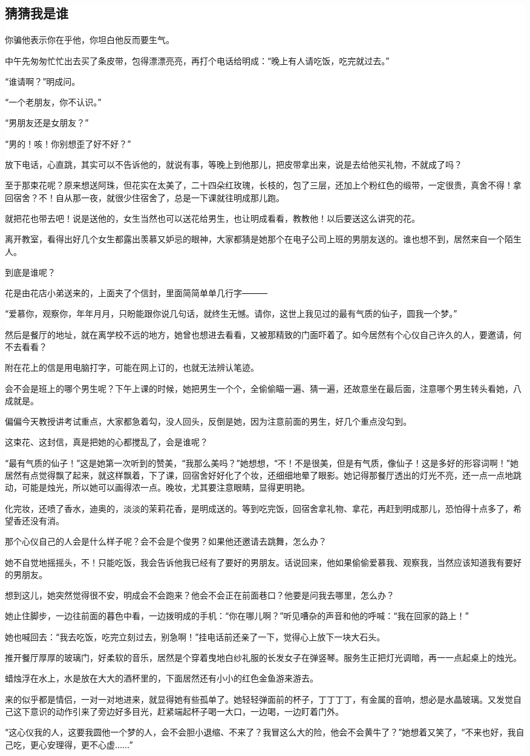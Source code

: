 

## 猜猜我是谁

你骗他表示你在乎他，你坦白他反而要生气。

中午先匆匆忙忙出去买了条皮带，包得漂漂亮亮，再打个电话给明成：“晚上有人请吃饭，吃完就过去。”

“谁请啊？”明成问。

“一个老朋友，你不认识。”

“男朋友还是女朋友？”

“男的！咳！你别想歪了好不好？”

放下电话，心直跳，其实可以不告诉他的，就说有事，等晚上到他那儿，把皮带拿出来，说是去给他买礼物，不就成了吗？

至于那束花呢？原来想送阿珠，但花实在太美了，二十四朵红玫瑰，长枝的，包了三层，还加上个粉红色的缎带，一定很贵，真舍不得！拿回宿舍？不！自从那一夜，就很少住宿舍了，总是一下课就往明成那儿跑。

就把花也带去吧！说是送他的，女生当然也可以送花给男生，也让明成看看，教教他！以后要送这么讲究的花。

离开教室，看得出好几个女生都露出羡慕又妒忌的眼神，大家都猜是她那个在电子公司上班的男朋友送的。谁也想不到，居然来自一个陌生人。

到底是谁呢？

花是由花店小弟送来的，上面夹了个信封，里面简简单单几行字———

“爱慕你，观察你，年年月月，只盼能跟你说几句话，就终生无憾。请你，这世上我见过的最有气质的仙子，圆我一个梦。”

然后是餐厅的地址，就在离学校不远的地方，她曾也想进去看看，又被那精致的门面吓着了。如今居然有个心仪自己许久的人，要邀请，何不去看看？

附在花上的信是用电脑打字，可能在网上订的，也就无法辨认笔迹。

会不会是班上的哪个男生呢？下午上课的时候，她把男生一个个，全偷偷瞄一遍、猜一遍，还故意坐在最后面，注意哪个男生转头看她，八成就是。

偏偏今天教授讲考试重点，大家都急着勾，没人回头，反倒是她，因为注意前面的男生，好几个重点没勾到。

这束花、这封信，真是把她的心都搅乱了，会是谁呢？

“最有气质的仙子！”这是她第一次听到的赞美，“我那么美吗？”她想想，“不！不是很美，但是有气质，像仙子！这是多好的形容词啊！”她居然有点觉得飘了起来，就这样飘着，下了课，回宿舍好好化了个妆，还细细地晕了眼影。她记得那餐厅透出的灯光不亮，还一点一点地跳动，可能是烛光，所以她可以画得浓一点。晚妆，尤其要注意眼睛，显得更明艳。

化完妆，还喷了香水，迪奥的，淡淡的茉莉花香，是明成送的。等到吃完饭，回宿舍拿礼物、拿花，再赶到明成那儿，恐怕得十点多了，希望香还没有消。

那个心仪自己的人会是什么样子呢？会不会是个俊男？如果他还邀请去跳舞，怎么办？

她不自觉地摇摇头，不！只能吃饭，我会告诉他我已经有了要好的男朋友。话说回来，他如果偷偷爱慕我、观察我，当然应该知道我有要好的男朋友。

想到这儿，她突然觉得很不安，明成会不会跑来？他会不会正在前面巷口？他要是问我去哪里，怎么办？

她止住脚步，一边往前面的暮色中看，一边拨明成的手机：“你在哪儿啊？”听见嘈杂的声音和他的呼喊：“我在回家的路上！”

她也喊回去：“我去吃饭，吃完立刻过去，别急啊！”挂电话前还亲了一下，觉得心上放下一块大石头。

推开餐厅厚厚的玻璃门，好柔软的音乐，居然是个穿着曳地白纱礼服的长发女子在弹竖琴。服务生正把灯光调暗，再一一点起桌上的烛光。

蜡烛浮在水上，水是放在大大的酒杯里的，下面居然还有小小的红色金鱼游来游去。

来的似乎都是情侣，一对一对地进来，就显得她有些孤单了。她轻轻弹面前的杯子，丁丁丁丁，有金属的音响，想必是水晶玻璃。又发觉自己这下意识的动作引来了旁边好多目光，赶紧端起杯子喝一大口，一边喝，一边盯着门外。

“这心仪我的人，这要我圆他一个梦的人，会不会胆小退缩、不来了？我冒这么大的险，他会不会黄牛了？”她想着又笑了，“不来也好，我自己吃，更心安理得，更不心虚……”
